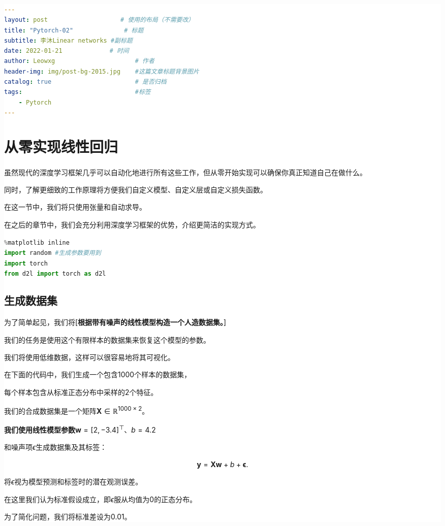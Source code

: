 ```yaml
---
layout: post                    # 使用的布局（不需要改）
title: "Pytorch-02"              # 标题 
subtitle: 李沐Linear networks #副标题
date: 2022-01-21             # 时间
author: Leowxg                      # 作者
header-img: img/post-bg-2015.jpg    #这篇文章标题背景图片
catalog: true                       # 是否归档
tags:                               #标签
    - Pytorch
---
```


# 从零实现线性回归

虽然现代的深度学习框架几乎可以自动化地进行所有这些工作，但从零开始实现可以确保你真正知道自己在做什么。

同时，了解更细致的工作原理将方便我们自定义模型、自定义层或自定义损失函数。

在这一节中，我们将只使用张量和自动求导。

在之后的章节中，我们会充分利用深度学习框架的优势，介绍更简洁的实现方式。

```python
%matplotlib inline
import random #生成参数要用到
import torch
from d2l import torch as d2l
```

## 生成数据集

为了简单起见，我们将[**根据带有噪声的线性模型构造一个人造数据集。**]

我们的任务是使用这个有限样本的数据集来恢复这个模型的参数。

我们将使用低维数据，这样可以很容易地将其可视化。

在下面的代码中，我们生成一个包含1000个样本的数据集，

每个样本包含从标准正态分布中采样的2个特征。

我们的合成数据集是一个矩阵$\mathbf{X}\in \mathbb{R}^{1000 \times 2}$。



**我们使用线性模型参数**$\mathbf{w} = [2, -3.4]^\top$、$b = 4.2$

和噪声项$\epsilon$生成数据集及其标签：

$$\mathbf{y}= \mathbf{X} \mathbf{w} + b + \mathbf\epsilon.$$

将$\epsilon$视为模型预测和标签时的潜在观测误差。

在这里我们认为标准假设成立，即$\epsilon$服从均值为0的正态分布。

为了简化问题，我们将标准差设为0.01。
